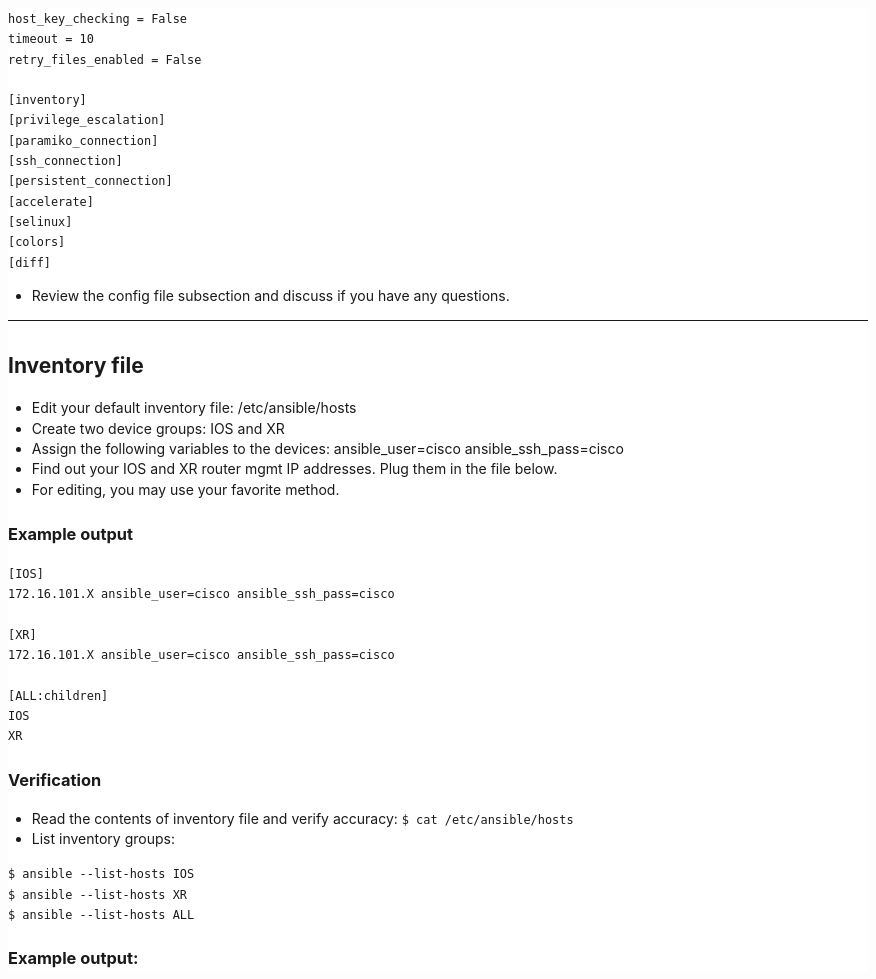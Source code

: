 ```
host_key_checking = False
timeout = 10
retry_files_enabled = False

[inventory]
[privilege_escalation]
[paramiko_connection]
[ssh_connection]
[persistent_connection]
[accelerate]
[selinux]
[colors]
[diff]
```

- Review the config file subsection and discuss if you have any questions.

---

## Inventory file

- Edit your default inventory file: /etc/ansible/hosts
- Create two device groups: IOS and XR
- Assign the following variables to the devices: ansible_user=cisco ansible_ssh_pass=cisco
- Find out your IOS and XR router mgmt IP addresses. Plug them in the file below.
- For editing, you may use your favorite method.

### Example output
```
[IOS]
172.16.101.X ansible_user=cisco ansible_ssh_pass=cisco

[XR]
172.16.101.X ansible_user=cisco ansible_ssh_pass=cisco

[ALL:children]
IOS
XR
```

### Verification
- Read the contents of inventory file and verify accuracy: `$ cat /etc/ansible/hosts`
- List inventory groups:

```
$ ansible --list-hosts IOS
$ ansible --list-hosts XR
$ ansible --list-hosts ALL
```

### Example output:
